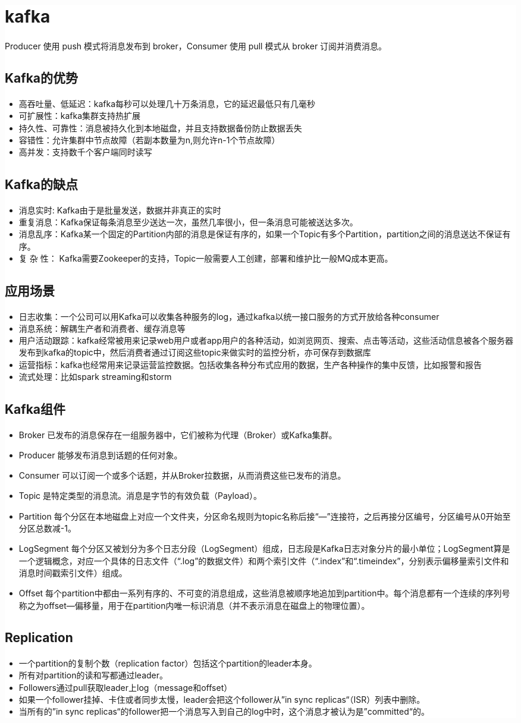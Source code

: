 # kafka
Producer 使用 push 模式将消息发布到 broker，Consumer 使用 pull 模式从 broker 订阅并消费消息。
    

## Kafka的优势
- 高吞吐量、低延迟：kafka每秒可以处理几十万条消息，它的延迟最低只有几毫秒
- 可扩展性：kafka集群支持热扩展
- 持久性、可靠性：消息被持久化到本地磁盘，并且支持数据备份防止数据丢失
- 容错性：允许集群中节点故障（若副本数量为n,则允许n-1个节点故障）
- 高并发：支持数千个客户端同时读写
    

## Kafka的缺点
- 消息实时: Kafka由于是批量发送，数据并非真正的实时
- 重复消息：Kafka保证每条消息至少送达一次，虽然几率很小，但一条消息可能被送达多次。
- 消息乱序：Kafka某一个固定的Partition内部的消息是保证有序的，如果一个Topic有多个Partition，partition之间的消息送达不保证有序。
- 复 杂 性：  Kafka需要Zookeeper的支持，Topic一般需要人工创建，部署和维护比一般MQ成本更高。
    

## 应用场景
- 日志收集：一个公司可以用Kafka可以收集各种服务的log，通过kafka以统一接口服务的方式开放给各种consumer
- 消息系统：解耦生产者和消费者、缓存消息等
- 用户活动跟踪：kafka经常被用来记录web用户或者app用户的各种活动，如浏览网页、搜索、点击等活动，这些活动信息被各个服务器发布到kafka的topic中，然后消费者通过订阅这些topic来做实时的监控分析，亦可保存到数据库
- 运营指标：kafka也经常用来记录运营监控数据。包括收集各种分布式应用的数据，生产各种操作的集中反馈，比如报警和报告
- 流式处理：比如spark streaming和storm
    

## Kafka组件

- Broker 已发布的消息保存在一组服务器中，它们被称为代理（Broker）或Kafka集群。
- Producer 能够发布消息到话题的任何对象。
- Consumer 可以订阅一个或多个话题，并从Broker拉数据，从而消费这些已发布的消息。
- Topic 是特定类型的消息流。消息是字节的有效负载（Payload）。
- Partition 每个分区在本地磁盘上对应一个文件夹，分区命名规则为topic名称后接“—”连接符，之后再接分区编号，分区编号从0开始至分区总数减-1。
- LogSegment 每个分区又被划分为多个日志分段（LogSegment）组成，日志段是Kafka日志对象分片的最小单位；LogSegment算是一个逻辑概念，对应一个具体的日志文件（“.log”的数据文件）和两个索引文件（“.index”和“.timeindex”，分别表示偏移量索引文件和消息时间戳索引文件）组成。

- Offset 每个partition中都由一系列有序的、不可变的消息组成，这些消息被顺序地追加到partition中。每个消息都有一个连续的序列号称之为offset—偏移量，用于在partition内唯一标识消息（并不表示消息在磁盘上的物理位置）。
    

## Replication
- 一个partition的复制个数（replication factor）包括这个partition的leader本身。
- 所有对partition的读和写都通过leader。
- Followers通过pull获取leader上log（message和offset）
- 如果一个follower挂掉、卡住或者同步太慢，leader会把这个follower从”in sync replicas“（ISR）列表中删除。
- 当所有的”in sync replicas“的follower把一个消息写入到自己的log中时，这个消息才被认为是”committed“的。
    
